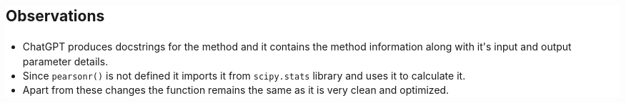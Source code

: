 ## Observations
- ChatGPT produces docstrings for the method and it contains the method information along with it's input and output parameter details.
- Since `pearsonr()` is not defined it imports it from `scipy.stats` library and uses it to calculate it.
- Apart from these changes the function remains the same as it is very clean and optimized.